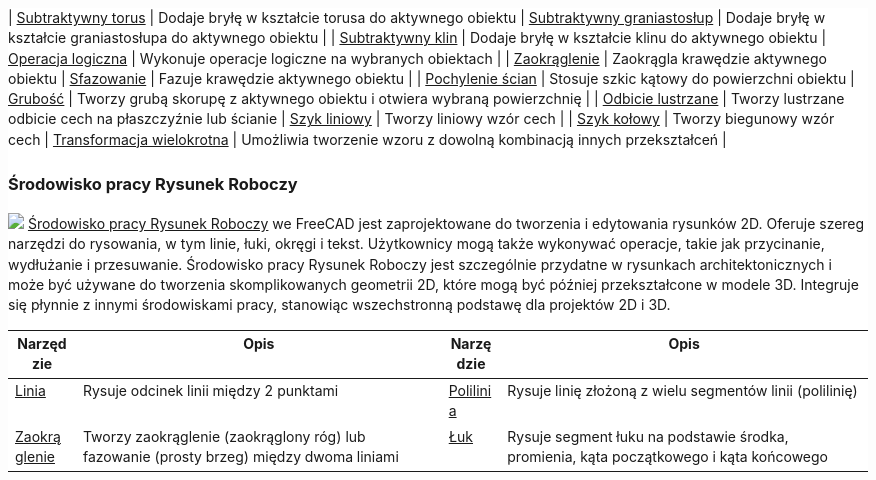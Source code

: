 | [Subtraktywny torus](/PartDesign_SubtractiveTorus/pl "PartDesign SubtractiveTorus/pl")                    | Dodaje bryłę w kształcie torusa do aktywnego obiektu                                                 | [Subtraktywny graniastosłup](/PartDesign_SubtractivePrism/pl "PartDesign SubtractivePrism/pl")             | Dodaje bryłę w kształcie graniastosłupa do aktywnego obiektu                                                                        |
| [Subtraktywny klin](/PartDesign_SubtractiveWedge/pl "PartDesign SubtractiveWedge/pl")                     | Dodaje bryłę w kształcie klinu do aktywnego obiektu                                                  | [Operacja logiczna](/PartDesign_Boolean/pl "PartDesign Boolean/pl")                                        | Wykonuje operacje logiczne na wybranych obiektach                                                                                   |
| [Zaokrąglenie](/PartDesign_Fillet/pl "PartDesign Fillet/pl")                                              | Zaokrągla krawędzie aktywnego obiektu                                                                | [Sfazowanie](/PartDesign_Chamfer/pl "PartDesign Chamfer/pl")                                               | Fazuje krawędzie aktywnego obiektu                                                                                                  |
| [Pochylenie ścian](/PartDesign_Draft/pl "PartDesign Draft/pl")                                            | Stosuje szkic kątowy do powierzchni obiektu                                                          | [Grubość](/PartDesign_Thickness/pl "PartDesign Thickness/pl")                                              | Tworzy grubą skorupę z aktywnego obiektu i otwiera wybraną powierzchnię                                                             |
| [Odbicie lustrzane](/PartDesign_Mirrored/pl "PartDesign Mirrored/pl")                                     | Tworzy lustrzane odbicie cech na płaszczyźnie lub ścianie                                            | [Szyk liniowy](/PartDesign_LinearPattern/pl "PartDesign LinearPattern/pl")                                 | Tworzy liniowy wzór cech                                                                                                            |
| [Szyk kołowy](/PartDesign_PolarPattern/pl "PartDesign PolarPattern/pl")                                   | Tworzy biegunowy wzór cech                                                                           | [Transformacja wielokrotna](/PartDesign_MultiTransform/pl "PartDesign MultiTransform/pl")                  | Umożliwia tworzenie wzoru z dowolną kombinacją innych przekształceń                                                                 |

### Środowisko pracy Rysunek Roboczy

![](/images/Workbench_Draft.svg) [Środowisko pracy Rysunek Roboczy](/Draft_Workbench/pl "Draft Workbench/pl") we FreeCAD jest zaprojektowane do tworzenia i edytowania rysunków 2D. Oferuje szereg narzędzi do rysowania, w tym linie, łuki, okręgi i tekst. Użytkownicy mogą także wykonywać operacje, takie jak przycinanie, wydłużanie i przesuwanie. Środowisko pracy Rysunek Roboczy jest szczególnie przydatne w rysunkach architektonicznych i może być używane do tworzenia skomplikowanych geometrii 2D, które mogą być później przekształcone w modele 3D. Integruje się płynnie z innymi środowiskami pracy, stanowiąc wszechstronną podstawę dla projektów 2D i 3D.

| Narzędzie                                                                                                                                        | Opis                                                                                                                                   | Narzędzie                                                                                                                                   | Opis                                                                                                                   |
| ------------------------------------------------------------------------------------------------------------------------------------------------ | -------------------------------------------------------------------------------------------------------------------------------------- | ------------------------------------------------------------------------------------------------------------------------------------------- | ---------------------------------------------------------------------------------------------------------------------- |
| [Linia](/Draft_Line/pl "Draft Line/pl")                                                                                                          | Rysuje odcinek linii między 2 punktami                                                                                                 | [Polilinia](/Draft_Wire/pl "Draft Wire/pl")                                                                                                 | Rysuje linię złożoną z wielu segmentów linii (polilinię)                                                               |
| [Zaokrąglenie](/Draft_Fillet/pl "Draft Fillet/pl")                                                                                               | Tworzy zaokrąglenie (zaokrąglony róg) lub fazowanie (prosty brzeg) między dwoma liniami                                                | [Łuk](/Draft_Arc/pl "Draft Arc/pl")                                                                                                         | Rysuje segment łuku na podstawie środka, promienia, kąta początkowego i kąta końcowego                                 |